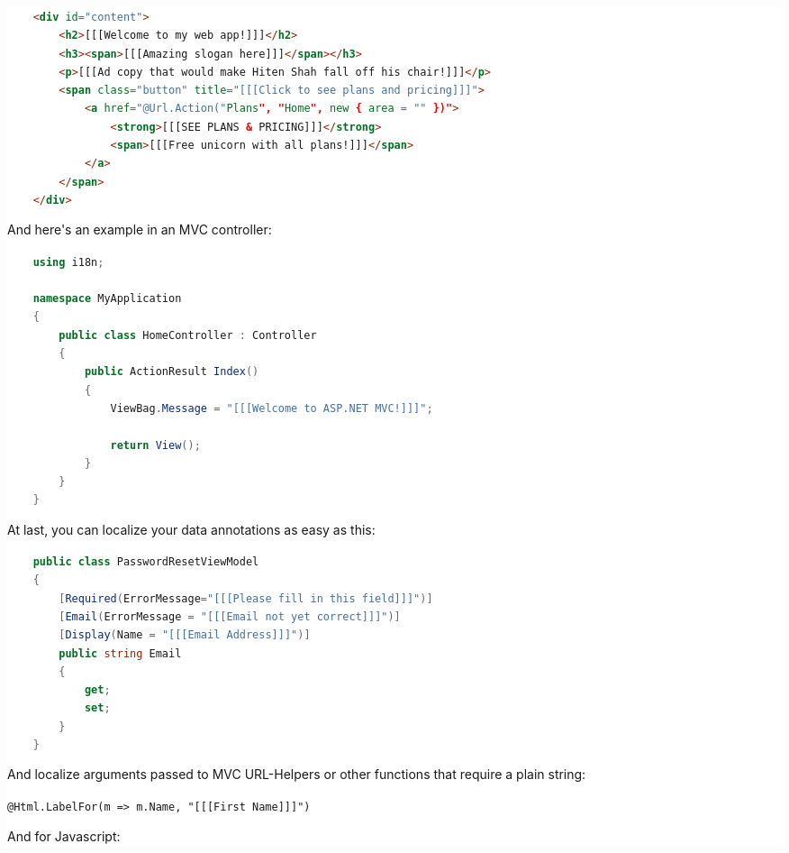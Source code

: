 ```html
    <div id="content">
        <h2>[[[Welcome to my web app!]]]</h2>
        <h3><span>[[[Amazing slogan here]]]</span></h3>
        <p>[[[Ad copy that would make Hiten Shah fall off his chair!]]]</p>
        <span class="button" title="[[[Click to see plans and pricing]]]">
            <a href="@Url.Action("Plans", "Home", new { area = "" })">
                <strong>[[[SEE PLANS & PRICING]]]</strong>
                <span>[[[Free unicorn with all plans!]]]</span>
            </a>
        </span>
    </div>
```

And here's an example in an MVC controller:

```csharp
    using i18n;
    
    namespace MyApplication
    {
        public class HomeController : Controller
        {
            public ActionResult Index()
            {
                ViewBag.Message = "[[[Welcome to ASP.NET MVC!]]]";

                return View();
            }
        }
    }
```

At last, you can localize your data annotations as easy as this:

```csharp
    public class PasswordResetViewModel
    {
        [Required(ErrorMessage="[[[Please fill in this field]]]")]
        [Email(ErrorMessage = "[[[Email not yet correct]]]")]
        [Display(Name = "[[[Email Address]]]")]
        public string Email
        {
            get;
            set;
        }
    }
```

And localize arguments passed to MVC URL-Helpers or other functions that require a plain string:

```html
@Html.LabelFor(m => m.Name, "[[[First Name]]]")
```

And for Javascript:
